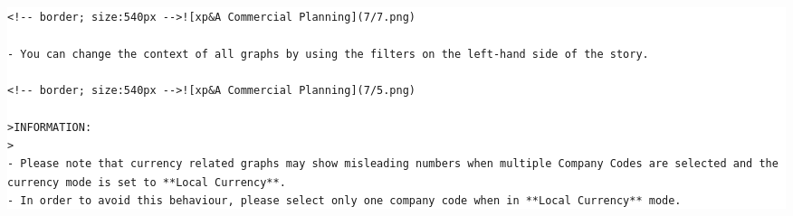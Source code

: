     <!-- border; size:540px -->![xp&A Commercial Planning](7/7.png)

    - You can change the context of all graphs by using the filters on the left-hand side of the story. 

    <!-- border; size:540px -->![xp&A Commercial Planning](7/5.png)

    >INFORMATION:
    >
    - Please note that currency related graphs may show misleading numbers when multiple Company Codes are selected and the currency mode is set to **Local Currency**. 
    - In order to avoid this behaviour, please select only one company code when in **Local Currency** mode. 
